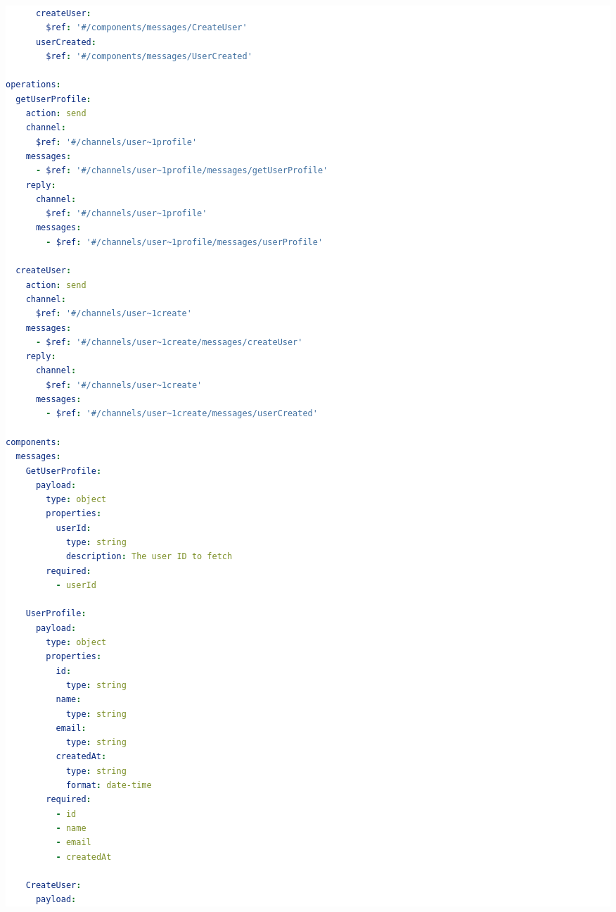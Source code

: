 ```yaml
      createUser:
        $ref: '#/components/messages/CreateUser'
      userCreated:
        $ref: '#/components/messages/UserCreated'

operations:
  getUserProfile:
    action: send
    channel:
      $ref: '#/channels/user~1profile'
    messages:
      - $ref: '#/channels/user~1profile/messages/getUserProfile'
    reply:
      channel:
        $ref: '#/channels/user~1profile'
      messages:
        - $ref: '#/channels/user~1profile/messages/userProfile'

  createUser:
    action: send
    channel:
      $ref: '#/channels/user~1create'
    messages:
      - $ref: '#/channels/user~1create/messages/createUser'
    reply:
      channel:
        $ref: '#/channels/user~1create'
      messages:
        - $ref: '#/channels/user~1create/messages/userCreated'

components:
  messages:
    GetUserProfile:
      payload:
        type: object
        properties:
          userId:
            type: string
            description: The user ID to fetch
        required:
          - userId

    UserProfile:
      payload:
        type: object
        properties:
          id:
            type: string
          name:
            type: string
          email:
            type: string
          createdAt:
            type: string
            format: date-time
        required:
          - id
          - name
          - email
          - createdAt

    CreateUser:
      payload:
```